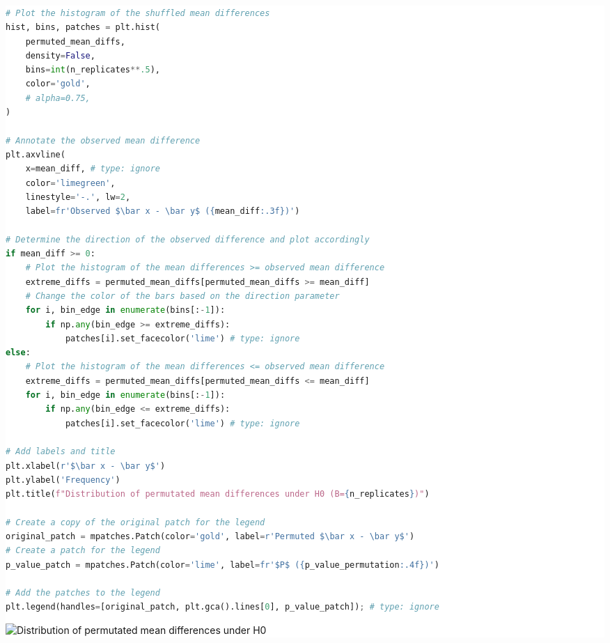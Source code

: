 

```python
# Plot the histogram of the shuffled mean differences
hist, bins, patches = plt.hist(
    permuted_mean_diffs,
    density=False,
    bins=int(n_replicates**.5),
    color='gold',
    # alpha=0.75,
)

# Annotate the observed mean difference
plt.axvline(
    x=mean_diff, # type: ignore
    color='limegreen',
    linestyle='-.', lw=2,
    label=fr'Observed $\bar x - \bar y$ ({mean_diff:.3f})')

# Determine the direction of the observed difference and plot accordingly
if mean_diff >= 0:
    # Plot the histogram of the mean differences >= observed mean difference 
    extreme_diffs = permuted_mean_diffs[permuted_mean_diffs >= mean_diff]
    # Change the color of the bars based on the direction parameter
    for i, bin_edge in enumerate(bins[:-1]):
        if np.any(bin_edge >= extreme_diffs):
            patches[i].set_facecolor('lime') # type: ignore
else:
    # Plot the histogram of the mean differences <= observed mean difference
    extreme_diffs = permuted_mean_diffs[permuted_mean_diffs <= mean_diff]
    for i, bin_edge in enumerate(bins[:-1]):
        if np.any(bin_edge <= extreme_diffs):
            patches[i].set_facecolor('lime') # type: ignore

# Add labels and title
plt.xlabel(r'$\bar x - \bar y$')
plt.ylabel('Frequency')
plt.title(f"Distribution of permutated mean differences under H0 (B={n_replicates})")

# Create a copy of the original patch for the legend
original_patch = mpatches.Patch(color='gold', label=r'Permuted $\bar x - \bar y$')
# Create a patch for the legend
p_value_patch = mpatches.Patch(color='lime', label=fr'$P$ ({p_value_permutation:.4f})')

# Add the patches to the legend
plt.legend(handles=[original_patch, plt.gca().lines[0], p_value_patch]); # type: ignore
```


    
![Distribution of permutated mean differences under H0](30%20-%20Comparing%20Two%20Unpaired%20Means_files/30%20-%20Comparing%20Two%20Unpaired%20Means_119_0.png)
    

